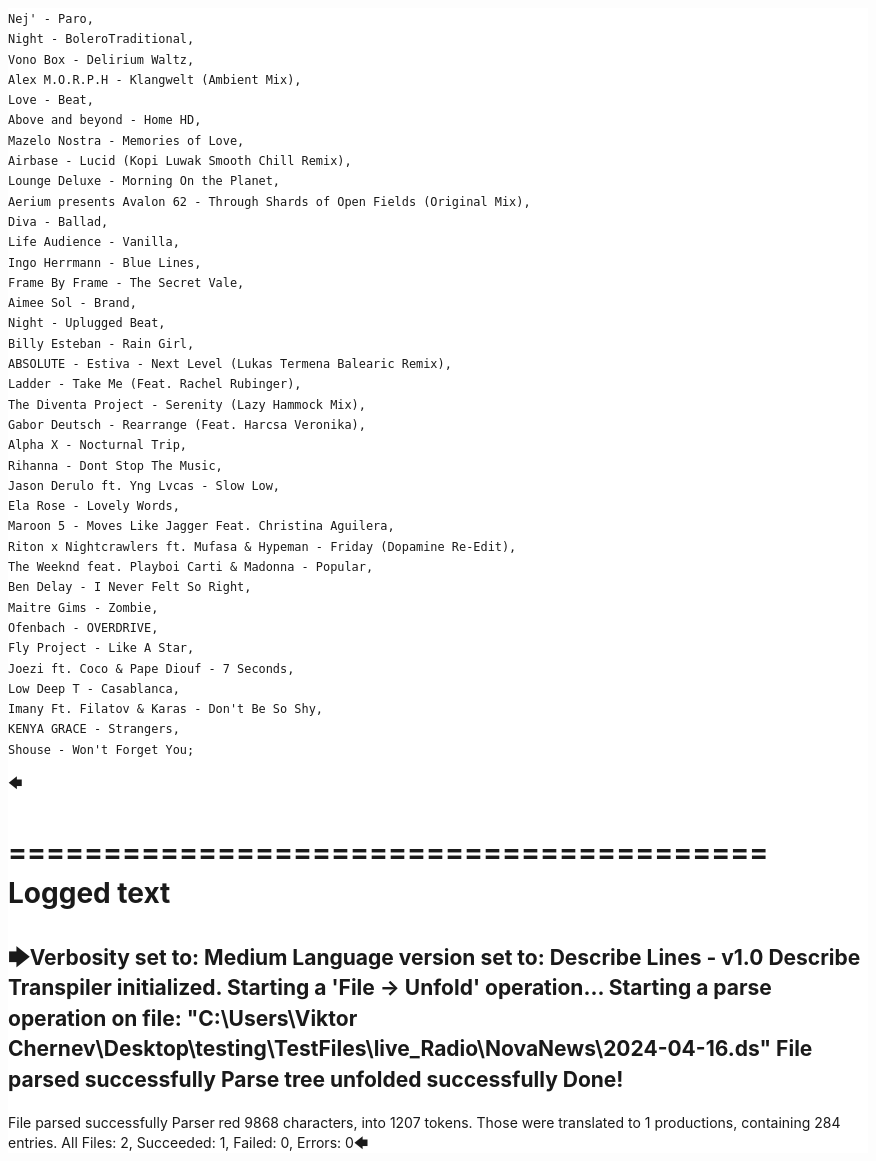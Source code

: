 	Nej' - Paro,
	Night - BoleroTraditional,
	Vono Box - Delirium Waltz,
	Alex M.O.R.P.H - Klangwelt (Ambient Mix),
	Love - Beat,
	Above and beyond - Home HD,
	Mazelo Nostra - Memories of Love,
	Airbase - Lucid (Kopi Luwak Smooth Chill Remix),
	Lounge Deluxe - Morning On the Planet,
	Aerium presents Avalon 62 - Through Shards of Open Fields (Original Mix),
	Diva - Ballad,
	Life Audience - Vanilla,
	Ingo Herrmann - Blue Lines,
	Frame By Frame - The Secret Vale,
	Aimee Sol - Brand,
	Night - Uplugged Beat,
	Billy Esteban - Rain Girl,
	ABSOLUTE - Estiva - Next Level (Lukas Termena Balearic Remix),
	Ladder - Take Me (Feat. Rachel Rubinger),
	The Diventa Project - Serenity (Lazy Hammock Mix),
	Gabor Deutsch - Rearrange (Feat. Harcsa Veronika),
	Alpha X - Nocturnal Trip,
	Rihanna - Dont Stop The Music,
	Jason Derulo ft. Yng Lvcas - Slow Low,
	Ela Rose - Lovely Words,
	Maroon 5 - Moves Like Jagger Feat. Christina Aguilera,
	Riton x Nightcrawlers ft. Mufasa & Hypeman - Friday (Dopamine Re-Edit),
	The Weeknd feat. Playboi Carti & Madonna - Popular,
	Ben Delay - I Never Felt So Right,
	Maitre Gims - Zombie,
	Ofenbach - OVERDRIVE,
	Fly Project - Like A Star,
	Joezi ft. Coco & Pape Diouf - 7 Seconds,
	Low Deep T - Casablanca,
	Imany Ft. Filatov & Karas - Don't Be So Shy,
	KENYA GRACE - Strangers,
	Shouse - Won't Forget You;
🡄

========================================
Logged text
========================================

🡆Verbosity set to: Medium
Language version set to: Describe Lines - v1.0
Describe Transpiler initialized.
Starting a 'File -> Unfold' operation...
Starting a parse operation on file: "C:\Users\Viktor Chernev\Desktop\testing\TestFiles\live_Radio\NovaNews\2024-04-16.ds"
File parsed successfully
Parse tree unfolded successfully
Done!
------------------------
File parsed successfully
Parser red 9868 characters, into 1207 tokens.
Those were translated to 1 productions, containing 284 entries.
All Files: 2, Succeeded: 1, Failed: 0, Errors: 0🡄
